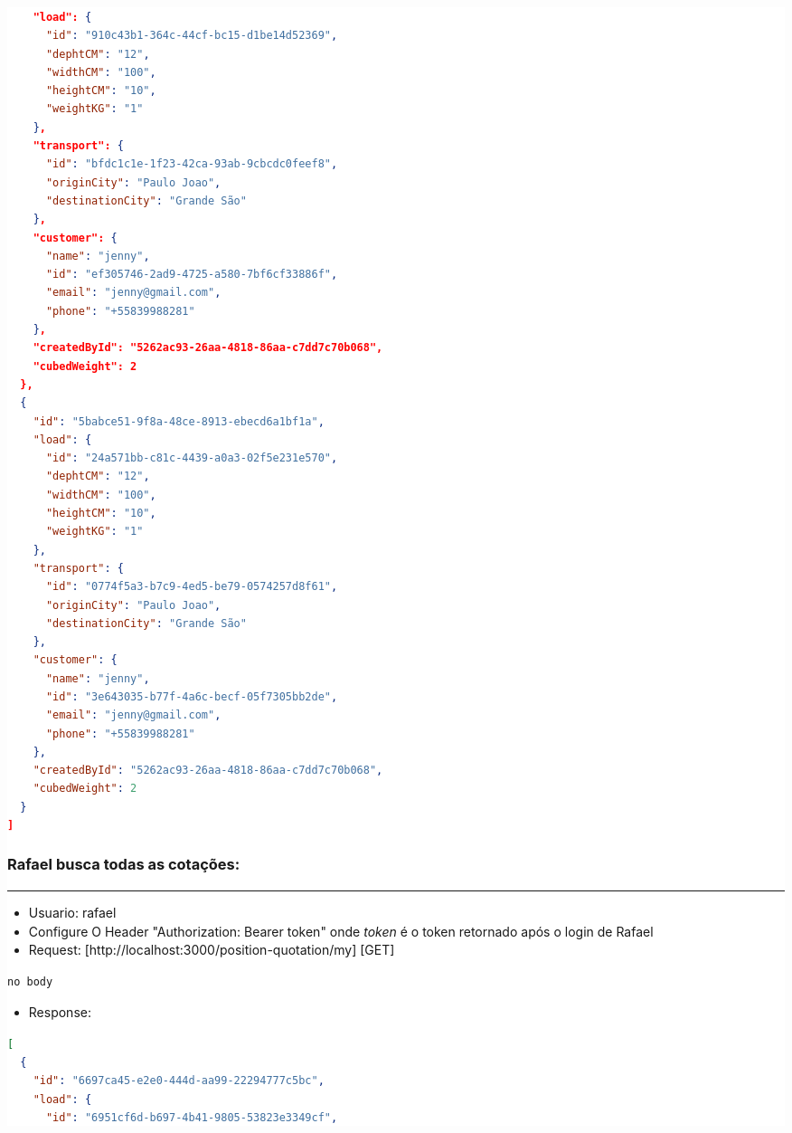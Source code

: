 ```json
    "load": {
      "id": "910c43b1-364c-44cf-bc15-d1be14d52369",
      "dephtCM": "12",
      "widthCM": "100",
      "heightCM": "10",
      "weightKG": "1"
    },
    "transport": {
      "id": "bfdc1c1e-1f23-42ca-93ab-9cbcdc0feef8",
      "originCity": "Paulo Joao",
      "destinationCity": "Grande São"
    },
    "customer": {
      "name": "jenny",
      "id": "ef305746-2ad9-4725-a580-7bf6cf33886f",
      "email": "jenny@gmail.com",
      "phone": "+55839988281"
    },
    "createdById": "5262ac93-26aa-4818-86aa-c7dd7c70b068",
    "cubedWeight": 2
  },
  {
    "id": "5babce51-9f8a-48ce-8913-ebecd6a1bf1a",
    "load": {
      "id": "24a571bb-c81c-4439-a0a3-02f5e231e570",
      "dephtCM": "12",
      "widthCM": "100",
      "heightCM": "10",
      "weightKG": "1"
    },
    "transport": {
      "id": "0774f5a3-b7c9-4ed5-be79-0574257d8f61",
      "originCity": "Paulo Joao",
      "destinationCity": "Grande São"
    },
    "customer": {
      "name": "jenny",
      "id": "3e643035-b77f-4a6c-becf-05f7305bb2de",
      "email": "jenny@gmail.com",
      "phone": "+55839988281"
    },
    "createdById": "5262ac93-26aa-4818-86aa-c7dd7c70b068",
    "cubedWeight": 2
  }
]
``` 

### Rafael busca todas as cotações:
---
- Usuario: rafael
- Configure O Header "Authorization: Bearer token" onde *token* é o token retornado após o login de Rafael
- Request: [http://localhost:3000/position-quotation/my] [GET]
```
no body
```
- Response:
```json
[
  {
    "id": "6697ca45-e2e0-444d-aa99-22294777c5bc",
    "load": {
      "id": "6951cf6d-b697-4b41-9805-53823e3349cf",
```